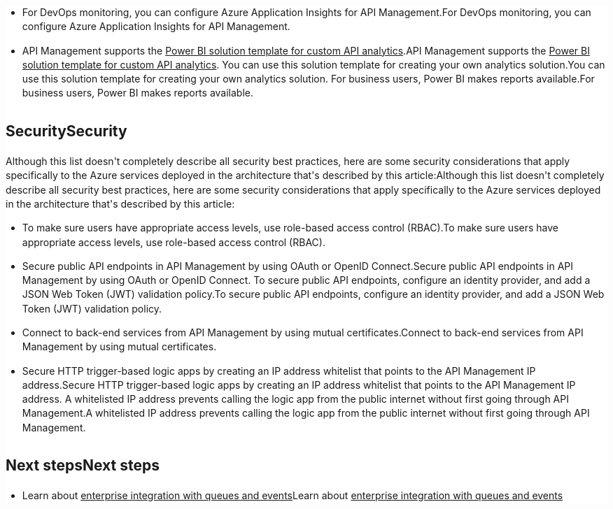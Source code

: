 * <span data-ttu-id="7cef3-239">For DevOps monitoring, you can configure Azure Application Insights for API Management.</span><span class="sxs-lookup"><span data-stu-id="7cef3-239">For DevOps monitoring, you can configure Azure Application Insights for API Management.</span></span>

* <span data-ttu-id="7cef3-240">API Management supports the [Power BI solution template for custom API analytics](http://aka.ms/apimpbi).</span><span class="sxs-lookup"><span data-stu-id="7cef3-240">API Management supports the [Power BI solution template for custom API analytics](http://aka.ms/apimpbi).</span></span> <span data-ttu-id="7cef3-241">You can use this solution template for creating your own analytics solution.</span><span class="sxs-lookup"><span data-stu-id="7cef3-241">You can use this solution template for creating your own analytics solution.</span></span> <span data-ttu-id="7cef3-242">For business users, Power BI makes reports available.</span><span class="sxs-lookup"><span data-stu-id="7cef3-242">For business users, Power BI makes reports available.</span></span>

## <a name="security"></a><span data-ttu-id="7cef3-243">Security</span><span class="sxs-lookup"><span data-stu-id="7cef3-243">Security</span></span>

<span data-ttu-id="7cef3-244">Although this list doesn't completely describe all security best practices, here are some security considerations that apply specifically to the Azure services deployed in the architecture that's described by this article:</span><span class="sxs-lookup"><span data-stu-id="7cef3-244">Although this list doesn't completely describe all security best practices, here are some security considerations that apply specifically to the Azure services deployed in the architecture that's described by this article:</span></span>

* <span data-ttu-id="7cef3-245">To make sure users have appropriate access levels, use role-based access control (RBAC).</span><span class="sxs-lookup"><span data-stu-id="7cef3-245">To make sure users have appropriate access levels, use role-based access control (RBAC).</span></span>

* <span data-ttu-id="7cef3-246">Secure public API endpoints in API Management by using OAuth or OpenID Connect.</span><span class="sxs-lookup"><span data-stu-id="7cef3-246">Secure public API endpoints in API Management by using OAuth or OpenID Connect.</span></span> <span data-ttu-id="7cef3-247">To secure public API endpoints, configure an identity provider, and add a JSON Web Token (JWT) validation policy.</span><span class="sxs-lookup"><span data-stu-id="7cef3-247">To secure public API endpoints, configure an identity provider, and add a JSON Web Token (JWT) validation policy.</span></span>

* <span data-ttu-id="7cef3-248">Connect to back-end services from API Management by using mutual certificates.</span><span class="sxs-lookup"><span data-stu-id="7cef3-248">Connect to back-end services from API Management by using mutual certificates.</span></span>

* <span data-ttu-id="7cef3-249">Secure HTTP trigger-based logic apps by creating an IP address whitelist that points to the API Management IP address.</span><span class="sxs-lookup"><span data-stu-id="7cef3-249">Secure HTTP trigger-based logic apps by creating an IP address whitelist that points to the API Management IP address.</span></span> <span data-ttu-id="7cef3-250">A whitelisted IP address prevents calling the logic app from the public internet without first going through API Management.</span><span class="sxs-lookup"><span data-stu-id="7cef3-250">A whitelisted IP address prevents calling the logic app from the public internet without first going through API Management.</span></span>

## <a name="next-steps"></a><span data-ttu-id="7cef3-251">Next steps</span><span class="sxs-lookup"><span data-stu-id="7cef3-251">Next steps</span></span>

* <span data-ttu-id="7cef3-252">Learn about [enterprise integration with queues and events](../logic-apps/logic-apps-architectures-enterprise-integration-with-queues-events.md)</span><span class="sxs-lookup"><span data-stu-id="7cef3-252">Learn about [enterprise integration with queues and events](../logic-apps/logic-apps-architectures-enterprise-integration-with-queues-events.md)</span></span>
